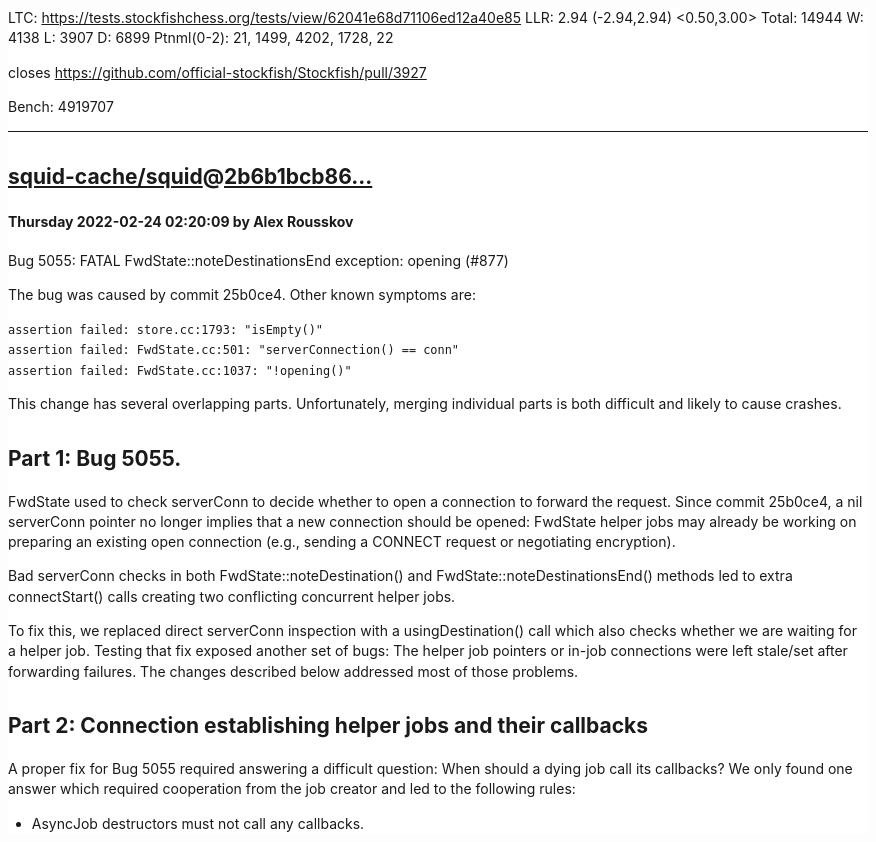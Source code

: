 LTC: https://tests.stockfishchess.org/tests/view/62041e68d71106ed12a40e85
LLR: 2.94 (-2.94,2.94) <0.50,3.00>
Total: 14944 W: 4138 L: 3907 D: 6899
Ptnml(0-2): 21, 1499, 4202, 1728, 22

closes https://github.com/official-stockfish/Stockfish/pull/3927

Bench: 4919707

---
## [squid-cache/squid](https://github.com/squid-cache/squid)@[2b6b1bcb86...](https://github.com/squid-cache/squid/commit/2b6b1bcb8650095c99a1916f5964305484af7ef0)
#### Thursday 2022-02-24 02:20:09 by Alex Rousskov

Bug 5055: FATAL FwdState::noteDestinationsEnd exception: opening (#877)

The bug was caused by commit 25b0ce4. Other known symptoms are:

    assertion failed: store.cc:1793: "isEmpty()"
    assertion failed: FwdState.cc:501: "serverConnection() == conn"
    assertion failed: FwdState.cc:1037: "!opening()"

This change has several overlapping parts. Unfortunately, merging
individual parts is both difficult and likely to cause crashes.

## Part 1: Bug 5055.

FwdState used to check serverConn to decide whether to open a connection
to forward the request. Since commit 25b0ce4, a nil serverConn pointer
no longer implies that a new connection should be opened: FwdState
helper jobs may already be working on preparing an existing open
connection (e.g., sending a CONNECT request or negotiating encryption).

Bad serverConn checks in both FwdState::noteDestination() and
FwdState::noteDestinationsEnd() methods led to extra connectStart()
calls creating two conflicting concurrent helper jobs.

To fix this, we replaced direct serverConn inspection with a
usingDestination() call which also checks whether we are waiting for a
helper job. Testing that fix exposed another set of bugs: The helper job
pointers or in-job connections were left stale/set after forwarding
failures. The changes described below addressed most of those problems.


## Part 2: Connection establishing helper jobs and their callbacks

A proper fix for Bug 5055 required answering a difficult question: When
should a dying job call its callbacks? We only found one answer which
required cooperation from the job creator and led to the following
rules:

* AsyncJob destructors must not call any callbacks.
